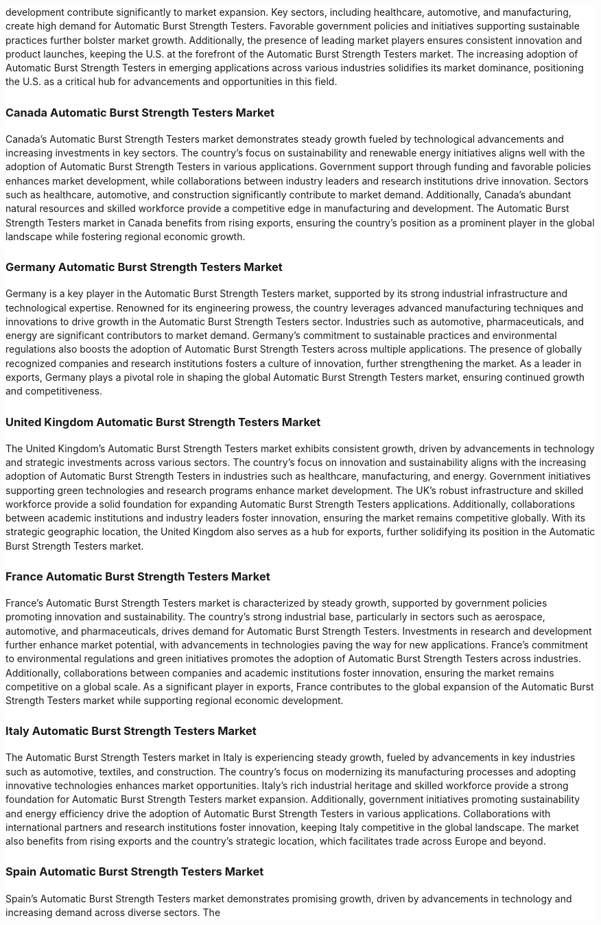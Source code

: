 development contribute significantly to market expansion. Key sectors, including healthcare, automotive, and manufacturing, create high demand for Automatic Burst Strength Testers. Favorable government policies and initiatives supporting sustainable practices further bolster market growth. Additionally, the presence of leading market players ensures consistent innovation and product launches, keeping the U.S. at the forefront of the Automatic Burst Strength Testers market. The increasing adoption of Automatic Burst Strength Testers in emerging applications across various industries solidifies its market dominance, positioning the U.S. as a critical hub for advancements and opportunities in this field.</p><h3>Canada Automatic Burst Strength Testers Market</h3><p>Canada&rsquo;s Automatic Burst Strength Testers market demonstrates steady growth fueled by technological advancements and increasing investments in key sectors. The country&rsquo;s focus on sustainability and renewable energy initiatives aligns well with the adoption of Automatic Burst Strength Testers in various applications. Government support through funding and favorable policies enhances market development, while collaborations between industry leaders and research institutions drive innovation. Sectors such as healthcare, automotive, and construction significantly contribute to market demand. Additionally, Canada&rsquo;s abundant natural resources and skilled workforce provide a competitive edge in manufacturing and development. The Automatic Burst Strength Testers market in Canada benefits from rising exports, ensuring the country&rsquo;s position as a prominent player in the global landscape while fostering regional economic growth.</p><h3>Germany Automatic Burst Strength Testers Market</h3><p>Germany is a key player in the Automatic Burst Strength Testers market, supported by its strong industrial infrastructure and technological expertise. Renowned for its engineering prowess, the country leverages advanced manufacturing techniques and innovations to drive growth in the Automatic Burst Strength Testers sector. Industries such as automotive, pharmaceuticals, and energy are significant contributors to market demand. Germany&rsquo;s commitment to sustainable practices and environmental regulations also boosts the adoption of Automatic Burst Strength Testers across multiple applications. The presence of globally recognized companies and research institutions fosters a culture of innovation, further strengthening the market. As a leader in exports, Germany plays a pivotal role in shaping the global Automatic Burst Strength Testers market, ensuring continued growth and competitiveness.</p><h3>United Kingdom Automatic Burst Strength Testers Market</h3><p>The United Kingdom&rsquo;s Automatic Burst Strength Testers market exhibits consistent growth, driven by advancements in technology and strategic investments across various sectors. The country&rsquo;s focus on innovation and sustainability aligns with the increasing adoption of Automatic Burst Strength Testers in industries such as healthcare, manufacturing, and energy. Government initiatives supporting green technologies and research programs enhance market development. The UK&rsquo;s robust infrastructure and skilled workforce provide a solid foundation for expanding Automatic Burst Strength Testers applications. Additionally, collaborations between academic institutions and industry leaders foster innovation, ensuring the market remains competitive globally. With its strategic geographic location, the United Kingdom also serves as a hub for exports, further solidifying its position in the Automatic Burst Strength Testers market.</p><h3>France Automatic Burst Strength Testers Market</h3><p>France&rsquo;s Automatic Burst Strength Testers market is characterized by steady growth, supported by government policies promoting innovation and sustainability. The country&rsquo;s strong industrial base, particularly in sectors such as aerospace, automotive, and pharmaceuticals, drives demand for Automatic Burst Strength Testers. Investments in research and development further enhance market potential, with advancements in technologies paving the way for new applications. France&rsquo;s commitment to environmental regulations and green initiatives promotes the adoption of Automatic Burst Strength Testers across industries. Additionally, collaborations between companies and academic institutions foster innovation, ensuring the market remains competitive on a global scale. As a significant player in exports, France contributes to the global expansion of the Automatic Burst Strength Testers market while supporting regional economic development.</p><h3>Italy Automatic Burst Strength Testers Market</h3><p>The Automatic Burst Strength Testers market in Italy is experiencing steady growth, fueled by advancements in key industries such as automotive, textiles, and construction. The country&rsquo;s focus on modernizing its manufacturing processes and adopting innovative technologies enhances market opportunities. Italy&rsquo;s rich industrial heritage and skilled workforce provide a strong foundation for Automatic Burst Strength Testers market expansion. Additionally, government initiatives promoting sustainability and energy efficiency drive the adoption of Automatic Burst Strength Testers in various applications. Collaborations with international partners and research institutions foster innovation, keeping Italy competitive in the global landscape. The market also benefits from rising exports and the country&rsquo;s strategic location, which facilitates trade across Europe and beyond.</p><h3>Spain Automatic Burst Strength Testers Market</h3><p>Spain&rsquo;s Automatic Burst Strength Testers market demonstrates promising growth, driven by advancements in technology and increasing demand across diverse sectors. The